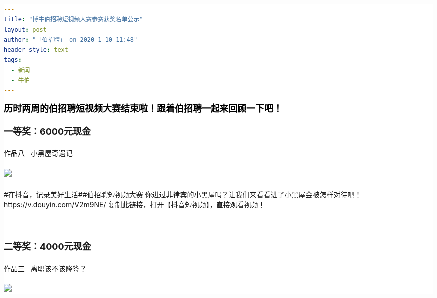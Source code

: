 ```yaml
---
title: "博牛伯招聘短视频大赛参赛获奖名单公示"
layout: post
author: "「伯招聘」 on 2020-1-10 11:48"
header-style: text
tags:
  - 新闻
  - 牛伯
---
```


<head></head>
<body>
 <div align="left"> 
  <font face="微软雅黑"><font size="4"><font color="#000000"><strong>历时两周的伯招聘短视频大赛结束啦！跟着伯招聘一起来回顾一下吧！</strong></font></font></font> 
 </div>
 <br> 
 <div align="left"> 
  <strong><font size="4">一等奖：6000元现金</font></strong> 
 </div>
 <br> 作品八&nbsp; &nbsp;小黑屋奇遇记
 <br> 
 <br> 
 <ignore_js_op> 
  <img aid="1326152" src="https://bbs.boniu123.cc/data/attachment/forum/202001/10/101652kzrilif0ltdr77aq.png" zoomfile="data/attachment/forum/202001/10/101652kzrilif0ltdr77aq.png" file="data/attachment/forum/202001/10/101652kzrilif0ltdr77aq.png" width="850" inpost="1"> 
  <div class="tip tip_4 aimg_tip" id="aimg_1326152_menu" style="position: absolute; display: none" disautofocus="true"> 
   <div class="xs0"> 
    <p><strong>作品八.png</strong> <em class="xg1">(916.83 KB, 下载次数: 0)</em></p> 
    <p> <a href="forum.php?mod=attachment&amp;aid=MTMyNjE1MnwzYTUwMjI2Y3wxNTc4NzU1NTc5fDB8NTQ5MTcw&amp;nothumb=yes" target="_blank">下载附件</a> &nbsp;<a href="javascript:;" onclick="showWindow(this.id, this.getAttribute('url'), 'get', 0);" id="savephoto_1326152" url="home.php?mod=spacecp&amp;ac=album&amp;op=saveforumphoto&amp;aid=1326152&amp;handlekey=savephoto_1326152">保存到相册</a> </p> 
    <p class="xg1 y"><span title="2020-1-10 10:16">昨天&nbsp;10:16</span> 上传</p> 
   </div> 
   <div class="tip_horn"></div> 
  </div> 
 </ignore_js_op> 
 <br> 
 <br> 
 <div align="left">
   #在抖音，记录美好生活##伯招聘短视频大赛 你进过菲律宾的小黑屋吗？让我们来看看进了小黑屋会被怎样对待吧！ 
  <a href="https://v.douyin.com/V2m9NE/" target="_blank">https://v.douyin.com/V2m9NE/</a> 复制此链接，打开【抖音短视频】，直接观看视频！ 
 </div>
 <br> 
 <br> 
 <br> 
 <div align="left"> 
  <strong><font size="4">二等奖：4000元现金</font></strong> 
 </div>
 <br> 作品三&nbsp; &nbsp;离职该不该降签？
 <br> 
 <br> 
 <ignore_js_op> 
  <img aid="1326155" src="https://bbs.boniu123.cc/data/attachment/forum/202001/10/101654s11bwu8y3werr8pw.jpg" zoomfile="data/attachment/forum/202001/10/101654s11bwu8y3werr8pw.jpg" file="data/attachment/forum/202001/10/101654s11bwu8y3werr8pw.jpg" width="850" inpost="1"> 
  <div class="tip tip_4 aimg_tip" id="aimg_1326155_menu" style="position: absolute; display: none" disautofocus="true"> 
   <div class="xs0"> 
    <p><strong>作品三.jpg</strong> <em class="xg1">(96.9 KB, 下载次数: 0)</em></p> 